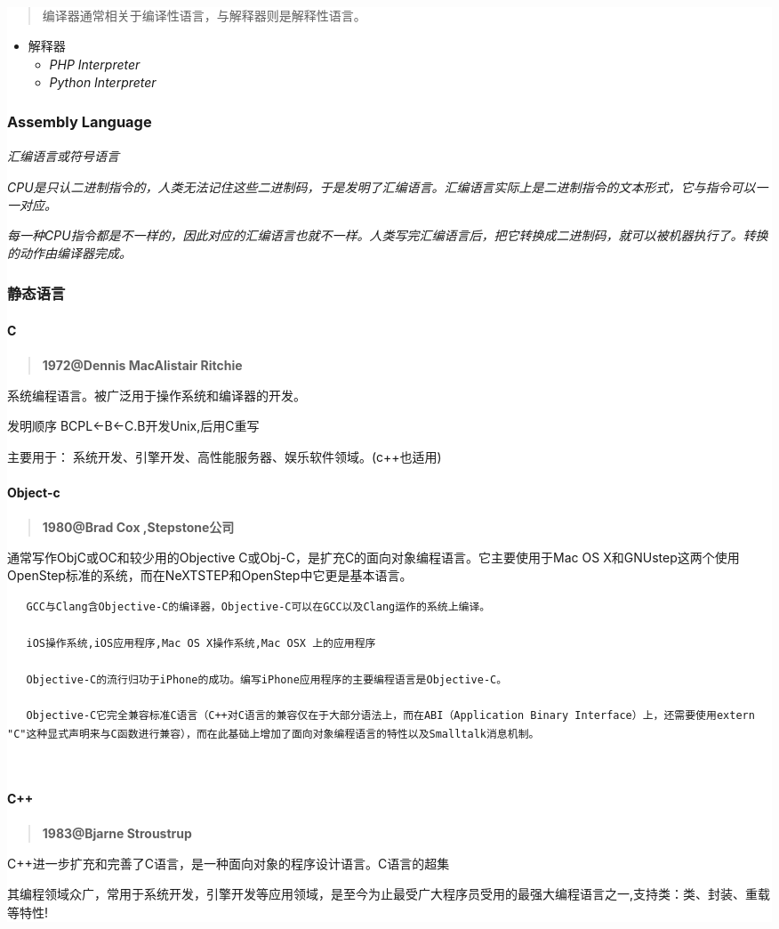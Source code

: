 > 编译器通常相关于编译性语言，与解释器则是解释性语言。

- 解释器
  - *PHP Interpreter*
  - *Python Interpreter*



### Assembly Language

*汇编语言或符号语言*

*CPU是只认二进制指令的，人类无法记住这些二进制码，于是发明了汇编语言。汇编语言实际上是二进制指令的文本形式，它与指令可以一一对应。*



*每一种CPU指令都是不一样的，因此对应的汇编语言也就不一样。人类写完汇编语言后，把它转换成二进制码，就可以被机器执行了。转换的动作由编译器完成。*





### 静态语言

#### C

>  **1972@Dennis MacAlistair Ritchie**



系统编程语言。被广泛用于操作系统和编译器的开发。

发明顺序 BCPL<-B<-C.B开发Unix,后用C重写

主要用于： 系统开发、引擎开发、高性能服务器、娱乐软件领域。(c++也适用)



#### Object-c

> **1980@Brad Cox  ,Stepstone公司**

通常写作ObjC或OC和较少用的Objective C或Obj-C，是扩充C的面向对象编程语言。它主要使用于Mac OS X和GNUstep这两个使用OpenStep标准的系统，而在NeXTSTEP和OpenStep中它更是基本语言。

       GCC与Clang含Objective-C的编译器，Objective-C可以在GCC以及Clang运作的系统上编译。
    
       iOS操作系统,iOS应用程序,Mac OS X操作系统,Mac OSX 上的应用程序
    
       Objective-C的流行归功于iPhone的成功。编写iPhone应用程序的主要编程语言是Objective-C。
    
       Objective-C它完全兼容标准C语言（C++对C语言的兼容仅在于大部分语法上，而在ABI（Application Binary Interface）上，还需要使用extern "C"这种显式声明来与C函数进行兼容），而在此基础上增加了面向对象编程语言的特性以及Smalltalk消息机制。


​    

#### C++

> **1983@Bjarne Stroustrup**

C++进一步扩充和完善了C语言，是一种面向对象的程序设计语言。C语言的超集

其编程领域众广，常用于系统开发，引擎开发等应用领域，是至今为止最受广大程序员受用的最强大编程语言之一,支持类：类、封装、重载等特性!
